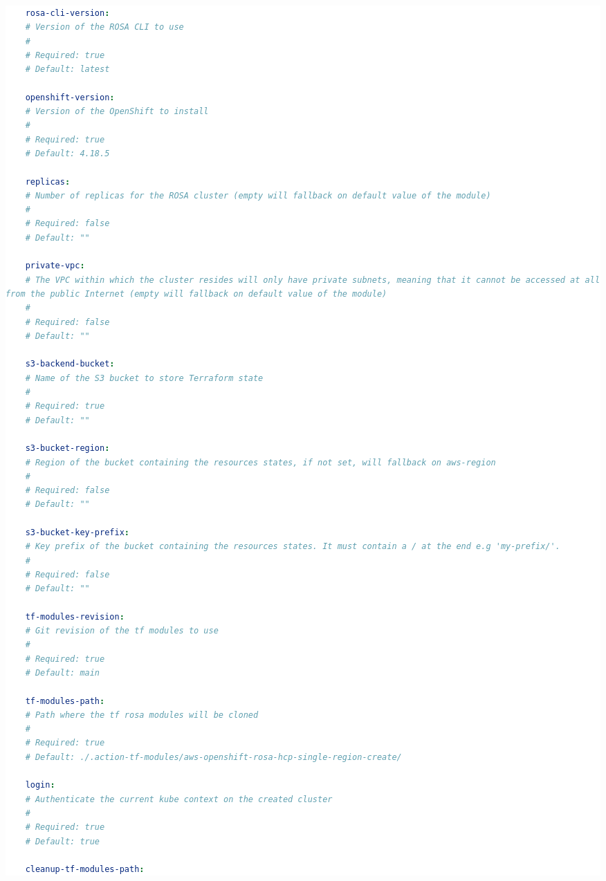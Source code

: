 ```yaml
    rosa-cli-version:
    # Version of the ROSA CLI to use
    #
    # Required: true
    # Default: latest

    openshift-version:
    # Version of the OpenShift to install
    #
    # Required: true
    # Default: 4.18.5

    replicas:
    # Number of replicas for the ROSA cluster (empty will fallback on default value of the module)
    #
    # Required: false
    # Default: ""

    private-vpc:
    # The VPC within which the cluster resides will only have private subnets, meaning that it cannot be accessed at all from the public Internet (empty will fallback on default value of the module)
    #
    # Required: false
    # Default: ""

    s3-backend-bucket:
    # Name of the S3 bucket to store Terraform state
    #
    # Required: true
    # Default: ""

    s3-bucket-region:
    # Region of the bucket containing the resources states, if not set, will fallback on aws-region
    #
    # Required: false
    # Default: ""

    s3-bucket-key-prefix:
    # Key prefix of the bucket containing the resources states. It must contain a / at the end e.g 'my-prefix/'.
    #
    # Required: false
    # Default: ""

    tf-modules-revision:
    # Git revision of the tf modules to use
    #
    # Required: true
    # Default: main

    tf-modules-path:
    # Path where the tf rosa modules will be cloned
    #
    # Required: true
    # Default: ./.action-tf-modules/aws-openshift-rosa-hcp-single-region-create/

    login:
    # Authenticate the current kube context on the created cluster
    #
    # Required: true
    # Default: true

    cleanup-tf-modules-path:
```